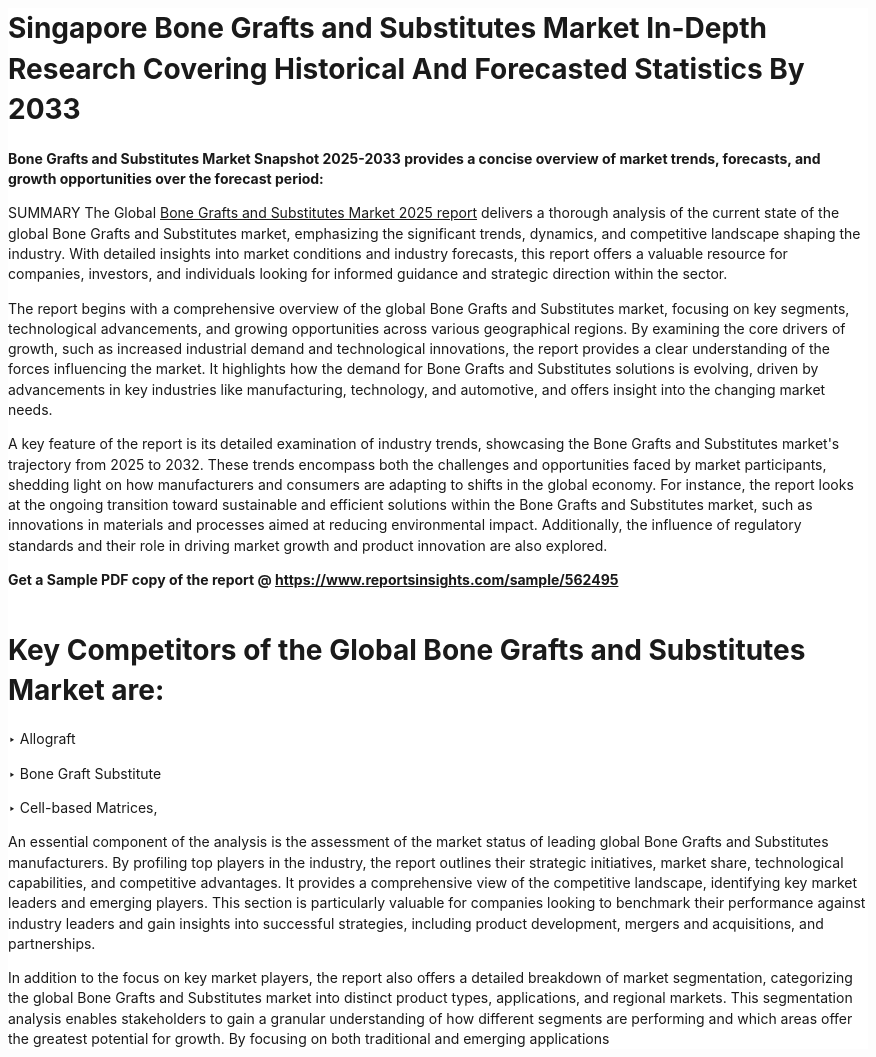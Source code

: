# Singapore Bone Grafts and Substitutes Market In-Depth Research Covering Historical And Forecasted Statistics By 2033

<strong>Bone Grafts and Substitutes Market Snapshot 2025-2033 provides a concise overview of market trends, forecasts, and growth opportunities over the forecast period:</strong>

SUMMARY The Global <a href=https://www.reportsinsights.com/sample/562495>Bone Grafts and Substitutes Market 2025 report</a> delivers a thorough analysis of the current state of the global Bone Grafts and Substitutes market, emphasizing the significant trends, dynamics, and competitive landscape shaping the industry. With detailed insights into market conditions and industry forecasts, this report offers a valuable resource for companies, investors, and individuals looking for informed guidance and strategic direction within the sector.

The report begins with a comprehensive overview of the global Bone Grafts and Substitutes market, focusing on key segments, technological advancements, and growing opportunities across various geographical regions. By examining the core drivers of growth, such as increased industrial demand and technological innovations, the report provides a clear understanding of the forces influencing the market. It highlights how the demand for Bone Grafts and Substitutes solutions is evolving, driven by advancements in key industries like manufacturing, technology, and automotive, and offers insight into the changing market needs.

A key feature of the report is its detailed examination of industry trends, showcasing the Bone Grafts and Substitutes market's trajectory from 2025 to 2032. These trends encompass both the challenges and opportunities faced by market participants, shedding light on how manufacturers and consumers are adapting to shifts in the global economy. For instance, the report looks at the ongoing transition toward sustainable and efficient solutions within the Bone Grafts and Substitutes market, such as innovations in materials and processes aimed at reducing environmental impact. Additionally, the influence of regulatory standards and their role in driving market growth and product innovation are also explored.

<strong>Get a Sample PDF copy of the report @ <a href=https://www.reportsinsights.com/sample/562495>https://www.reportsinsights.com/sample/562495</a></strong>

# <strong>Key Competitors of the Global Bone Grafts and Substitutes Market are:</strong>

‣ Allograft

‣ Bone Graft Substitute

‣ Cell-based Matrices,

An essential component of the analysis is the assessment of the market status of leading global Bone Grafts and Substitutes manufacturers. By profiling top players in the industry, the report outlines their strategic initiatives, market share, technological capabilities, and competitive advantages. It provides a comprehensive view of the competitive landscape, identifying key market leaders and emerging players. This section is particularly valuable for companies looking to benchmark their performance against industry leaders and gain insights into successful strategies, including product development, mergers and acquisitions, and partnerships.

In addition to the focus on key market players, the report also offers a detailed breakdown of market segmentation, categorizing the global Bone Grafts and Substitutes market into distinct product types, applications, and regional markets. This segmentation analysis enables stakeholders to gain a granular understanding of how different segments are performing and which areas offer the greatest potential for growth. By focusing on both traditional and emerging applications
